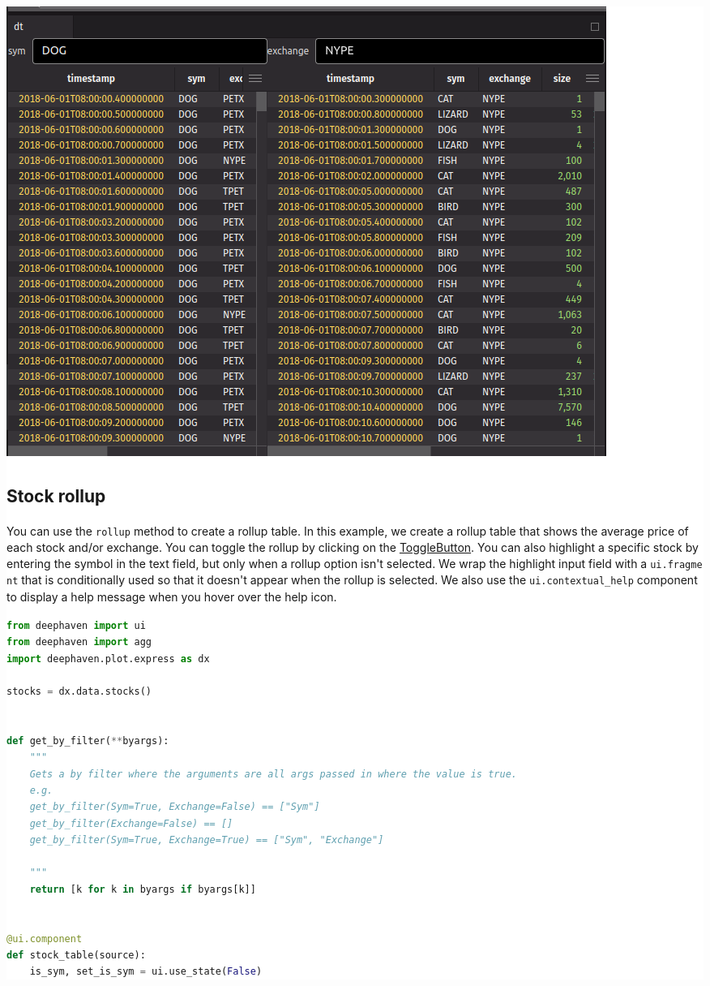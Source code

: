 
![Double Table](_assets/double_table.png)

## Stock rollup

You can use the `rollup` method to create a rollup table. In this example, we create a rollup table that shows the average price of each stock and/or exchange. You can toggle the rollup by clicking on the [ToggleButton](https://react-spectrum.adobe.com/react-spectrum/ToggleButton.html). You can also highlight a specific stock by entering the symbol in the text field, but only when a rollup option isn't selected. We wrap the highlight input field with a `ui.fragment` that is conditionally used so that it doesn't appear when the rollup is selected. We also use the `ui.contextual_help` component to display a help message when you hover over the help icon.

```python
from deephaven import ui
from deephaven import agg
import deephaven.plot.express as dx

stocks = dx.data.stocks()


def get_by_filter(**byargs):
    """
    Gets a by filter where the arguments are all args passed in where the value is true.
    e.g.
    get_by_filter(Sym=True, Exchange=False) == ["Sym"]
    get_by_filter(Exchange=False) == []
    get_by_filter(Sym=True, Exchange=True) == ["Sym", "Exchange"]

    """
    return [k for k in byargs if byargs[k]]


@ui.component
def stock_table(source):
    is_sym, set_is_sym = ui.use_state(False)
```